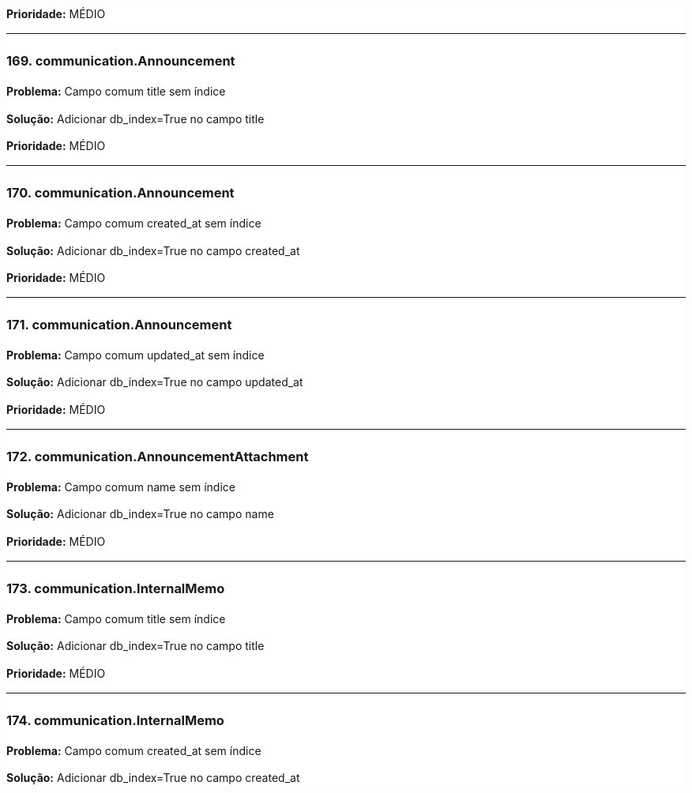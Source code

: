 **Prioridade:** MÉDIO

---

### 169. communication.Announcement

**Problema:** Campo comum title sem índice

**Solução:** Adicionar db_index=True no campo title

**Prioridade:** MÉDIO

---

### 170. communication.Announcement

**Problema:** Campo comum created_at sem índice

**Solução:** Adicionar db_index=True no campo created_at

**Prioridade:** MÉDIO

---

### 171. communication.Announcement

**Problema:** Campo comum updated_at sem índice

**Solução:** Adicionar db_index=True no campo updated_at

**Prioridade:** MÉDIO

---

### 172. communication.AnnouncementAttachment

**Problema:** Campo comum name sem índice

**Solução:** Adicionar db_index=True no campo name

**Prioridade:** MÉDIO

---

### 173. communication.InternalMemo

**Problema:** Campo comum title sem índice

**Solução:** Adicionar db_index=True no campo title

**Prioridade:** MÉDIO

---

### 174. communication.InternalMemo

**Problema:** Campo comum created_at sem índice

**Solução:** Adicionar db_index=True no campo created_at

